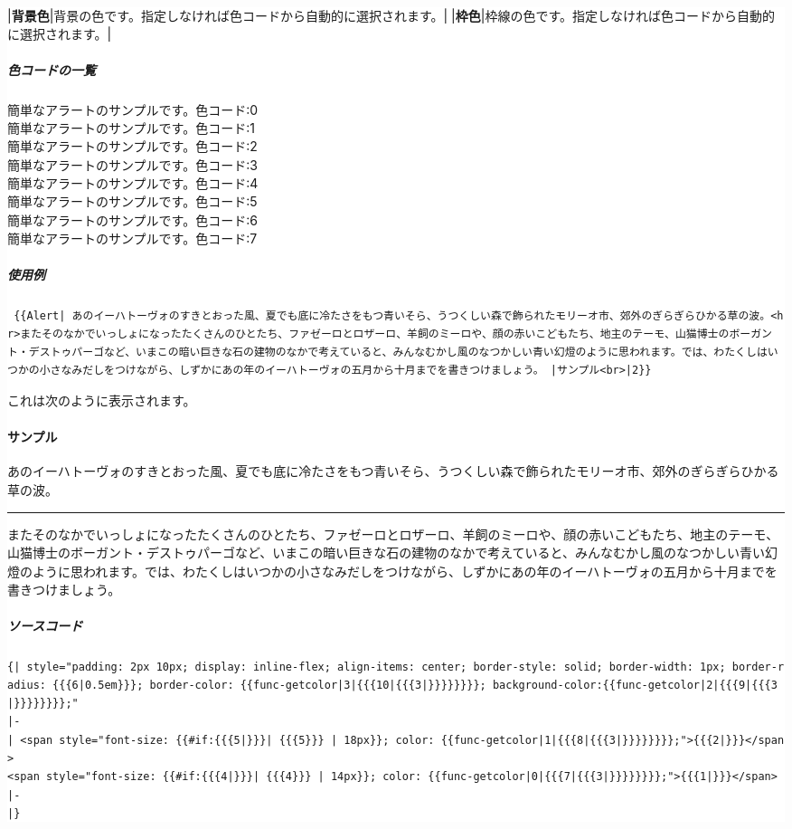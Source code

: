 |**背景色**|背景の色です。指定しなければ色コードから自動的に選択されます。|
|**枠色**|枠線の色です。指定しなければ色コードから自動的に選択されます。|

##### 色コードの一覧

<div class="alert alert-primary" role="alert">
  簡単なアラートのサンプルです。色コード:0
</div>
<div class="alert alert-secondary" role="alert">
  簡単なアラートのサンプルです。色コード:1
</div>
<div class="alert alert-success" role="alert">
  簡単なアラートのサンプルです。色コード:2
</div>
<div class="alert alert-danger" role="alert">
  簡単なアラートのサンプルです。色コード:3
</div>
<div class="alert alert-warning" role="alert">
  簡単なアラートのサンプルです。色コード:4
</div>
<div class="alert alert-info" role="alert">
  簡単なアラートのサンプルです。色コード:5
</div>
<div class="alert alert-light" role="alert">
  簡単なアラートのサンプルです。色コード:6
</div>
<div class="alert alert-dark" role="alert">
  簡単なアラートのサンプルです。色コード:7
</div>

##### 使用例

```txt title="WikiText"
 {{Alert| あのイーハトーヴォのすきとおった風、夏でも底に冷たさをもつ青いそら、うつくしい森で飾られたモリーオ市、郊外のぎらぎらひかる草の波。<hr>またそのなかでいっしょになったたくさんのひとたち、ファゼーロとロザーロ、羊飼のミーロや、顔の赤いこどもたち、地主のテーモ、山猫博士のボーガント・デストゥパーゴなど、いまこの暗い巨きな石の建物のなかで考えていると、みんなむかし風のなつかしい青い幻燈のように思われます。では、わたくしはいつかの小さなみだしをつけながら、しずかにあの年のイーハトーヴォの五月から十月までを書きつけましょう。 |サンプル<br>|2}} 
```

これは次のように表示されます。

<div class="alert alert-success" role="alert">
  <h4 class="alert-heading">サンプル</h4>
  <p>あのイーハトーヴォのすきとおった風、夏でも底に冷たさをもつ青いそら、うつくしい森で飾られたモリーオ市、郊外のぎらぎらひかる草の波。</p>
  <hr>
  <p class="mb-0">またそのなかでいっしょになったたくさんのひとたち、ファゼーロとロザーロ、羊飼のミーロや、顔の赤いこどもたち、地主のテーモ、山猫博士のボーガント・デストゥパーゴなど、いまこの暗い巨きな石の建物のなかで考えていると、みんなむかし風のなつかしい青い幻燈のように思われます。では、わたくしはいつかの小さなみだしをつけながら、しずかにあの年のイーハトーヴォの五月から十月までを書きつけましょう。
  </p>
</div>

##### ソースコード

```txt title="WikiText"
{| style="padding: 2px 10px; display: inline-flex; align-items: center; border-style: solid; border-width: 1px; border-radius: {{{6|0.5em}}}; border-color: {{func-getcolor|3|{{{10|{{{3|}}}}}}}}; background-color:{{func-getcolor|2|{{{9|{{{3|}}}}}}}};"
|-
| <span style="font-size: {{#if:{{{5|}}}| {{{5}}} | 18px}}; color: {{func-getcolor|1|{{{8|{{{3|}}}}}}}};">{{{2|}}}</span>
<span style="font-size: {{#if:{{{4|}}}| {{{4}}} | 14px}}; color: {{func-getcolor|0|{{{7|{{{3|}}}}}}}};">{{{1|}}}</span>
|-
|}
```
